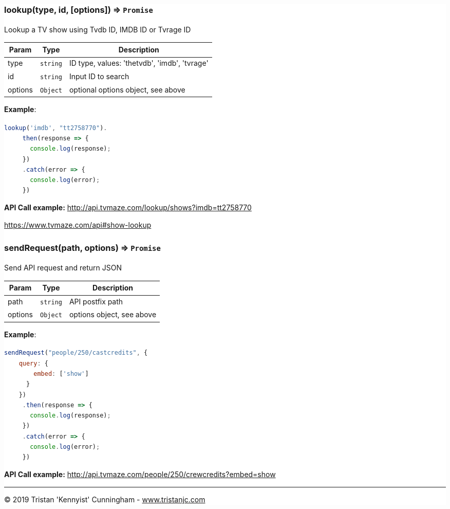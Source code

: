 ### lookup(type, id, [options]) ⇒ `Promise`

Lookup a TV show using Tvdb ID, IMDB ID or Tvrage ID

Param   | Type     | Description
------- | -------- | --------------------------------------------
type    | `string` | ID type, values: 'thetvdb', 'imdb', 'tvrage'
id      | `string` | Input ID to search
options | `Object` | optional options object, see above

**Example**:

```javascript
lookup('imdb', "tt2758770").
     then(response => {
       console.log(response);
     })
     .catch(error => {
       console.log(error);
     })
```

**API Call example:** <http://api.tvmaze.com/lookup/shows?imdb=tt2758770>

<https://www.tvmaze.com/api#show-lookup>

### sendRequest(path, options) ⇒ `Promise`

Send API request and return JSON

Param   | Type     | Description
------- | -------- | -------------------------
path    | `string` | API postfix path
options | `Object` | options object, see above

**Example**:

```javascript
sendRequest("people/250/castcredits", {
    query: {
        embed: ['show']
      }
    })
     .then(response => {
       console.log(response);
     })
     .catch(error => {
       console.log(error);
     })
```

**API Call example:** <http://api.tvmaze.com/people/250/crewcredits?embed=show>

--------------------------------------------------------------------------------

© 2019 Tristan 'Kennyist' Cunningham - www.tristanjc.com

[1dc871a5]: https://github.com/request/request "Node Request"
[8f7cf8e7]: https://www.tvmaze.com/api "TVMaze API"
[e6821a9f]: https://www.tvmaze.com/api#rate-limiting "Tv maze rate limiting"
